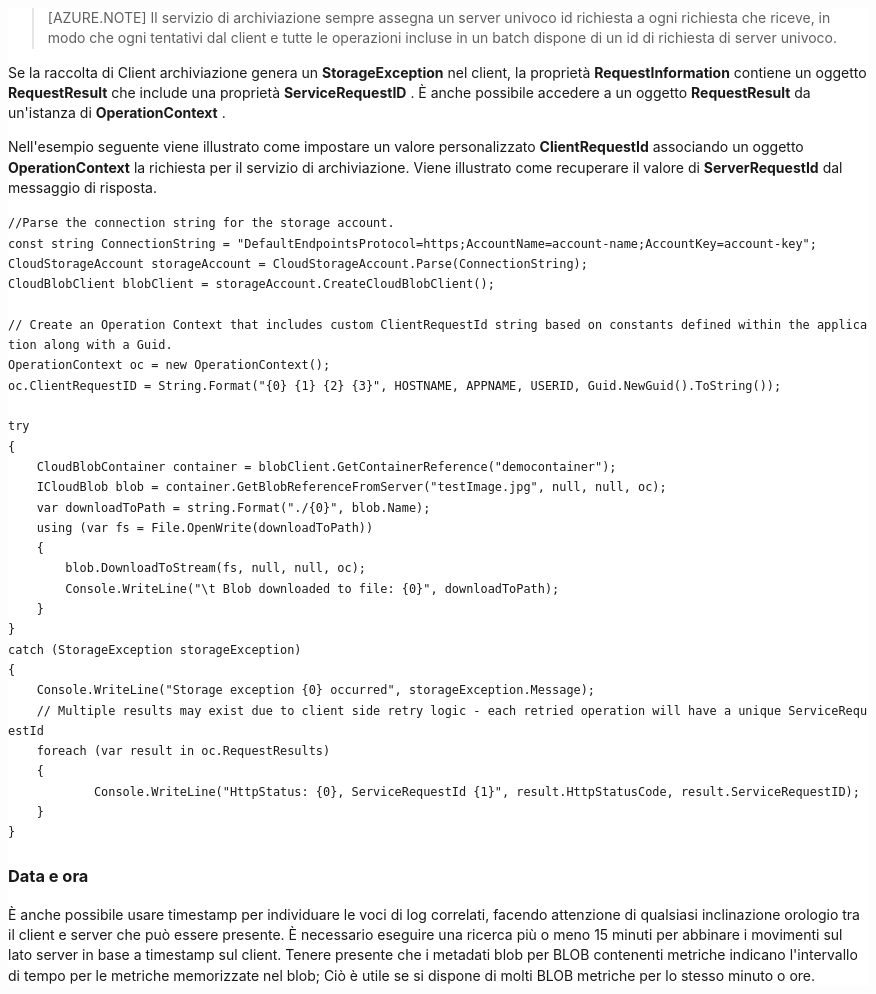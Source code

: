 > [AZURE.NOTE] Il servizio di archiviazione sempre assegna un server univoco id richiesta a ogni richiesta che riceve, in modo che ogni tentativi dal client e tutte le operazioni incluse in un batch dispone di un id di richiesta di server univoco.

Se la raccolta di Client archiviazione genera un **StorageException** nel client, la proprietà **RequestInformation** contiene un oggetto **RequestResult** che include una proprietà **ServiceRequestID** . È anche possibile accedere a un oggetto **RequestResult** da un'istanza di **OperationContext** .

Nell'esempio seguente viene illustrato come impostare un valore personalizzato **ClientRequestId** associando un oggetto **OperationContext** la richiesta per il servizio di archiviazione. Viene illustrato come recuperare il valore di **ServerRequestId** dal messaggio di risposta.

    //Parse the connection string for the storage account.
    const string ConnectionString = "DefaultEndpointsProtocol=https;AccountName=account-name;AccountKey=account-key";
    CloudStorageAccount storageAccount = CloudStorageAccount.Parse(ConnectionString);
    CloudBlobClient blobClient = storageAccount.CreateCloudBlobClient();

    // Create an Operation Context that includes custom ClientRequestId string based on constants defined within the application along with a Guid.
    OperationContext oc = new OperationContext();
    oc.ClientRequestID = String.Format("{0} {1} {2} {3}", HOSTNAME, APPNAME, USERID, Guid.NewGuid().ToString());

    try
    {
        CloudBlobContainer container = blobClient.GetContainerReference("democontainer");
        ICloudBlob blob = container.GetBlobReferenceFromServer("testImage.jpg", null, null, oc);  
        var downloadToPath = string.Format("./{0}", blob.Name);
        using (var fs = File.OpenWrite(downloadToPath))
        {
            blob.DownloadToStream(fs, null, null, oc);
            Console.WriteLine("\t Blob downloaded to file: {0}", downloadToPath);
        }
    }
    catch (StorageException storageException)
    {
        Console.WriteLine("Storage exception {0} occurred", storageException.Message);
        // Multiple results may exist due to client side retry logic - each retried operation will have a unique ServiceRequestId
        foreach (var result in oc.RequestResults)
        {
                Console.WriteLine("HttpStatus: {0}, ServiceRequestId {1}", result.HttpStatusCode, result.ServiceRequestID);
        }
    }


### <a name="timestamps"></a>Data e ora

È anche possibile usare timestamp per individuare le voci di log correlati, facendo attenzione di qualsiasi inclinazione orologio tra il client e server che può essere presente. È necessario eseguire una ricerca più o meno 15 minuti per abbinare i movimenti sul lato server in base a timestamp sul client. Tenere presente che i metadati blob per BLOB contenenti metriche indicano l'intervallo di tempo per le metriche memorizzate nel blob; Ciò è utile se si dispone di molti BLOB metriche per lo stesso minuto o ore.


[Introduzione]: #introduction
[Organizzazione di questa Guida]: #how-this-guide-is-organized
[Monitorare il servizio di archiviazione]: #monitoring-your-storage-service
[Monitorare l'integrità dei servizi]: #monitoring-service-health
[Monitoraggio della capacità]: #monitoring-capacity
[Monitoraggio disponibilità]: #monitoring-availability
[Monitoraggio delle prestazioni]: #monitoring-performance
[Diagnosticare i problemi di archiviazione]: #diagnosing-storage-issues
[Problemi di integrità dei servizi]: #service-health-issues
[Problemi di prestazioni]: #performance-issues
[Diagnostica degli errori]: #diagnosing-errors
[Problemi di emulatore lo spazio di archiviazione]: #storage-emulator-issues
[Strumenti di registrazione di spazio di archiviazione]: #storage-logging-tools
[Utilizzo degli strumenti di registrazione di rete]: #using-network-logging-tools
[Analisi di fine-fine]: #end-to-end-tracing
[Correlazione di dati dei registri]: #correlating-log-data
[ID richiesta client]: #client-request-id
[ID richiesta server]: #server-request-id
[Data e ora]: #timestamps
[Indicazioni per la risoluzione dei problemi]: #troubleshooting-guidance
[Metrica Mostra AverageE2ELatency alta e bassa AverageServerLatency]: #metrics-show-high-AverageE2ELatency-and-low-AverageServerLatency
[È possibile visualizzare metriche AverageE2ELatency bassa e bassa AverageServerLatency ma il client si è verificato latenza elevata]: #metrics-show-low-AverageE2ELatency-and-low-AverageServerLatency
[Metrica Mostra AverageServerLatency elevato]: #metrics-show-high-AverageServerLatency
[Si sono verificati ritardi imprevisti in recapito dei messaggi in una coda]: #you-are-experiencing-unexpected-delays-in-message-delivery
[Metrica Mostra un aumento nel PercentThrottlingError]: #metrics-show-an-increase-in-PercentThrottlingError
[Aumento temporaneo PercentThrottlingError]: #transient-increase-in-PercentThrottlingError
[Aumento permanente PercentThrottlingError errore]: #permanent-increase-in-PercentThrottlingError
[Metrica Mostra un aumento nel PercentTimeoutError]: #metrics-show-an-increase-in-PercentTimeoutError
[Metrica Mostra un aumento nel PercentNetworkError]: #metrics-show-an-increase-in-PercentNetworkError
[Il client sta ricevendo messaggi HTTP 403 (accesso negato)]: #the-client-is-receiving-403-messages
[Il client sta ricevendo messaggi HTTP 404 (non disponibile)]: #the-client-is-receiving-404-messages
[Il client o un altro processo precedentemente eliminato l'oggetto]: #client-previously-deleted-the-object
[Un problema di autorizzazioni condiviso Access firma (SA)]: #SAS-authorization-issue
[Codice JavaScript lato client non dispone delle autorizzazioni per accedere all'oggetto]: #JavaScript-code-does-not-have-permission
[Errore di rete]: #network-failure
[Il client sta ricevendo messaggi HTTP 409 (conflitto)]: #the-client-is-receiving-409-messages
[Metrica Mostra PercentSuccess bassa o voci di log analitica avere operazioni con stato ClientOtherErrors]: #metrics-show-low-percent-success
[Metrica capacità Mostra un aumento imprevisto in utilizzo della capacità di archiviazione]: #capacity-metrics-show-an-unexpected-increase
[Si verifica il riavvio imprevisto di macchine virtuali che dispone di un numero elevato di dischi rigidi virtuali allegati]: #you-are-experiencing-unexpected-reboots
[Il problema si verifica da tramite emulatore lo spazio di archiviazione per lo sviluppo o test]: #your-issue-arises-from-using-the-storage-emulator
[Caratteristica "X" non è attivo in emulatore lo spazio di archiviazione]: #feature-X-is-not-working
[Errore "il valore di una delle intestazioni HTTP non è nel formato corretto" quando si utilizza l'emulatore lo spazio di archiviazione]: #error-HTTP-header-not-correct-format
[Esegue l'emulatore lo spazio di archiviazione richiede privilegi di amministratore]: #storage-emulator-requires-administrative-privileges
[Si problemi durante l'installazione di Azure SDK per .NET]: #you-are-encountering-problems-installing-the-Windows-Azure-SDK
[Si dispone di un problema diverso relativo a un servizio di archiviazione]: #you-have-a-different-issue-with-a-storage-service
[Appendici]: #appendices
[Appendice 1: Utilizzando Fiddler per acquisire il traffico HTTP e HTTPS]: #appendix-1
[Appendice 2: Utilizzando Wireshark per acquisire il traffico di rete]: #appendix-2
[Appendice 3: Utilizzando Microsoft messaggio Analyzer per acquisire il traffico di rete]: #appendix-3
[Appendice 4: Utilizzo di Excel per visualizzare le metriche e registrare i dati]: #appendix-4
[Appendice 5: Monitoraggio con informazioni dettagliate sui applicazione per Visual Studio Team Services]: #appendix-5
[1]: ./media/storage-monitoring-diagnosing-troubleshooting/overview.png
[3]: ./media/storage-monitoring-diagnosing-troubleshooting/hour-minute-metrics.png
[4]: ./media/storage-monitoring-diagnosing-troubleshooting/high-e2e-latency.png
[5]: ./media/storage-monitoring-diagnosing-troubleshooting/fiddler-screenshot.png
[6]: ./media/storage-monitoring-diagnosing-troubleshooting/wireshark-screenshot-1.png
[7]: ./media/storage-monitoring-diagnosing-troubleshooting/wireshark-screenshot-2.png
[8]: ./media/storage-monitoring-diagnosing-troubleshooting/wireshark-screenshot-3.png
[9]: ./media/storage-monitoring-diagnosing-troubleshooting/mma-screenshot-1.png
[10]: ./media/storage-monitoring-diagnosing-troubleshooting/mma-screenshot-2.png